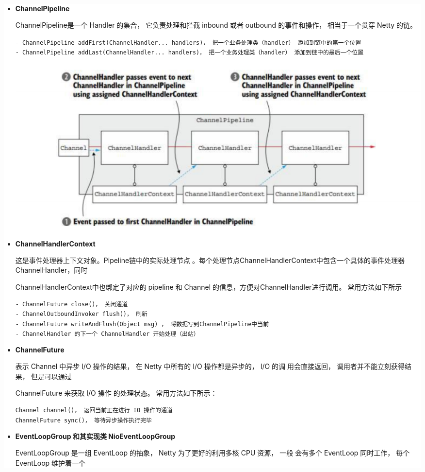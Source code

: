 - **ChannelPipeline**

  ChannelPipeline是一个 Handler 的集合， 它负责处理和拦截 inbound 或者 outbound 的事件和操作， 相当于一个贯穿 Netty 的链。

  ```
  - ChannelPipeline addFirst(ChannelHandler... handlers)， 把一个业务处理类（handler） 添加到链中的第一个位置
  - ChannelPipeline addLast(ChannelHandler... handlers)， 把一个业务处理类（handler） 添加到链中的最后一个位置
  ```

  ![](../img/distribute/distribute-img-77.png)

- **ChannelHandlerContext**

  这是事件处理器上下文对象。Pipeline链中的实际处理节点 。每个处理节点ChannelHandlerContext中包含一个具体的事件处理器 ChannelHandler，同时

  ChannelHandlerContext中也绑定了对应的 pipeline 和 Channel 的信息，方便对ChannelHandler进行调用。 常用方法如下所示

  ```
  - ChannelFuture close()， 关闭通道
  - ChannelOutboundInvoker flush()， 刷新
  - ChannelFuture writeAndFlush(Object msg) ， 将数据写到ChannelPipeline中当前
  - ChannelHandler 的下一个 ChannelHandler 开始处理（出站）
  ```

- **ChannelFuture**

  表示 Channel 中异步 I/O 操作的结果， 在 Netty 中所有的 I/O 操作都是异步的， I/O 的调 用会直接返回， 调用者并不能立刻获得结果， 但是可以通过

  ChannelFuture 来获取 I/O 操作 的处理状态。 常用方法如下所示：

  ```
  Channel channel()， 返回当前正在进行 IO 操作的通道 
  ChannelFuture sync()， 等待异步操作执行完毕
  ```

- **EventLoopGroup 和其实现类 NioEventLoopGroup**

  EventLoopGroup 是一组 EventLoop 的抽象， Netty 为了更好的利用多核 CPU 资源， 一般 会有多个 EventLoop 同时工作， 每个 EventLoop 维护着一个 
